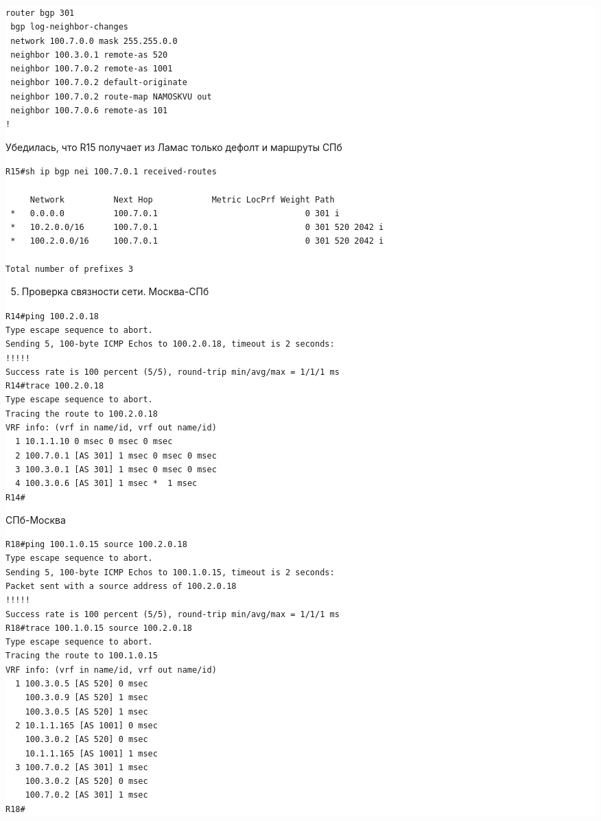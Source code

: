 ```
router bgp 301
 bgp log-neighbor-changes
 network 100.7.0.0 mask 255.255.0.0
 neighbor 100.3.0.1 remote-as 520
 neighbor 100.7.0.2 remote-as 1001
 neighbor 100.7.0.2 default-originate
 neighbor 100.7.0.2 route-map NAMOSKVU out
 neighbor 100.7.0.6 remote-as 101
!

```
Убедилась, что R15 получает из Ламас только дефолт и маршруты СПб
```
R15#sh ip bgp nei 100.7.0.1 received-routes

     Network          Next Hop            Metric LocPrf Weight Path
 *   0.0.0.0          100.7.0.1                              0 301 i
 *   10.2.0.0/16      100.7.0.1                              0 301 520 2042 i
 *   100.2.0.0/16     100.7.0.1                              0 301 520 2042 i

Total number of prefixes 3
```

5. Проверка связности сети.
Москва-СПб
```
R14#ping 100.2.0.18
Type escape sequence to abort.
Sending 5, 100-byte ICMP Echos to 100.2.0.18, timeout is 2 seconds:
!!!!!
Success rate is 100 percent (5/5), round-trip min/avg/max = 1/1/1 ms
R14#trace 100.2.0.18
Type escape sequence to abort.
Tracing the route to 100.2.0.18
VRF info: (vrf in name/id, vrf out name/id)
  1 10.1.1.10 0 msec 0 msec 0 msec
  2 100.7.0.1 [AS 301] 1 msec 0 msec 0 msec
  3 100.3.0.1 [AS 301] 1 msec 0 msec 0 msec
  4 100.3.0.6 [AS 301] 1 msec *  1 msec
R14#

```
СПб-Москва
```
R18#ping 100.1.0.15 source 100.2.0.18
Type escape sequence to abort.
Sending 5, 100-byte ICMP Echos to 100.1.0.15, timeout is 2 seconds:
Packet sent with a source address of 100.2.0.18
!!!!!
Success rate is 100 percent (5/5), round-trip min/avg/max = 1/1/1 ms
R18#trace 100.1.0.15 source 100.2.0.18
Type escape sequence to abort.
Tracing the route to 100.1.0.15
VRF info: (vrf in name/id, vrf out name/id)
  1 100.3.0.5 [AS 520] 0 msec
    100.3.0.9 [AS 520] 1 msec
    100.3.0.5 [AS 520] 1 msec
  2 10.1.1.165 [AS 1001] 0 msec
    100.3.0.2 [AS 520] 0 msec
    10.1.1.165 [AS 1001] 1 msec
  3 100.7.0.2 [AS 301] 1 msec
    100.3.0.2 [AS 520] 0 msec
    100.7.0.2 [AS 301] 1 msec
R18#
```